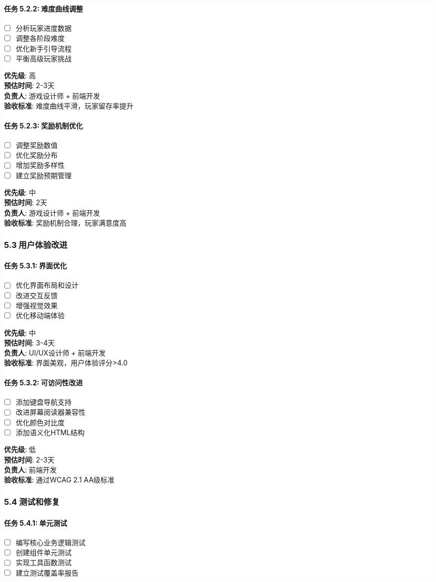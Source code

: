 #### 任务 5.2.2: 难度曲线调整
- [ ] 分析玩家进度数据
- [ ] 调整各阶段难度
- [ ] 优化新手引导流程
- [ ] 平衡高级玩家挑战

**优先级**: 高  
**预估时间**: 2-3天  
**负责人**: 游戏设计师 + 前端开发  
**验收标准**: 难度曲线平滑，玩家留存率提升

#### 任务 5.2.3: 奖励机制优化
- [ ] 调整奖励数值
- [ ] 优化奖励分布
- [ ] 增加奖励多样性
- [ ] 建立奖励预期管理

**优先级**: 中  
**预估时间**: 2天  
**负责人**: 游戏设计师 + 前端开发  
**验收标准**: 奖励机制合理，玩家满意度高

### 5.3 用户体验改进

#### 任务 5.3.1: 界面优化
- [ ] 优化界面布局和设计
- [ ] 改进交互反馈
- [ ] 增强视觉效果
- [ ] 优化移动端体验

**优先级**: 中  
**预估时间**: 3-4天  
**负责人**: UI/UX设计师 + 前端开发  
**验收标准**: 界面美观，用户体验评分>4.0

#### 任务 5.3.2: 可访问性改进
- [ ] 添加键盘导航支持
- [ ] 改进屏幕阅读器兼容性
- [ ] 优化颜色对比度
- [ ] 添加语义化HTML结构

**优先级**: 低  
**预估时间**: 2-3天  
**负责人**: 前端开发  
**验收标准**: 通过WCAG 2.1 AA级标准

### 5.4 测试和修复

#### 任务 5.4.1: 单元测试
- [ ] 编写核心业务逻辑测试
- [ ] 创建组件单元测试
- [ ] 实现工具函数测试
- [ ] 建立测试覆盖率报告
